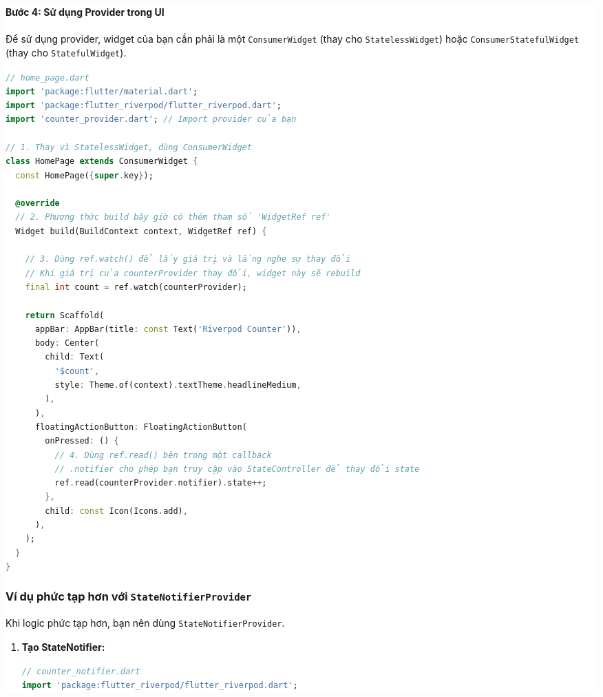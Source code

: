 #### Bước 4: Sử dụng Provider trong UI

Để sử dụng provider, widget của bạn cần phải là một `ConsumerWidget` (thay cho `StatelessWidget`) hoặc `ConsumerStatefulWidget` (thay cho `StatefulWidget`).

```dart
// home_page.dart
import 'package:flutter/material.dart';
import 'package:flutter_riverpod/flutter_riverpod.dart';
import 'counter_provider.dart'; // Import provider của bạn

// 1. Thay vì StatelessWidget, dùng ConsumerWidget
class HomePage extends ConsumerWidget {
  const HomePage({super.key});

  @override
  // 2. Phương thức build bây giờ có thêm tham số 'WidgetRef ref'
  Widget build(BuildContext context, WidgetRef ref) {

    // 3. Dùng ref.watch() để lấy giá trị và lắng nghe sự thay đổi
    // Khi giá trị của counterProvider thay đổi, widget này sẽ rebuild
    final int count = ref.watch(counterProvider);

    return Scaffold(
      appBar: AppBar(title: const Text('Riverpod Counter')),
      body: Center(
        child: Text(
          '$count',
          style: Theme.of(context).textTheme.headlineMedium,
        ),
      ),
      floatingActionButton: FloatingActionButton(
        onPressed: () {
          // 4. Dùng ref.read() bên trong một callback
          // .notifier cho phép bạn truy cập vào StateController để thay đổi state
          ref.read(counterProvider.notifier).state++;
        },
        child: const Icon(Icons.add),
      ),
    );
  }
}
```

### Ví dụ phức tạp hơn với `StateNotifierProvider`

Khi logic phức tạp hơn, bạn nên dùng `StateNotifierProvider`.

1.  **Tạo StateNotifier:**
    ```dart
    // counter_notifier.dart
    import 'package:flutter_riverpod/flutter_riverpod.dart';

